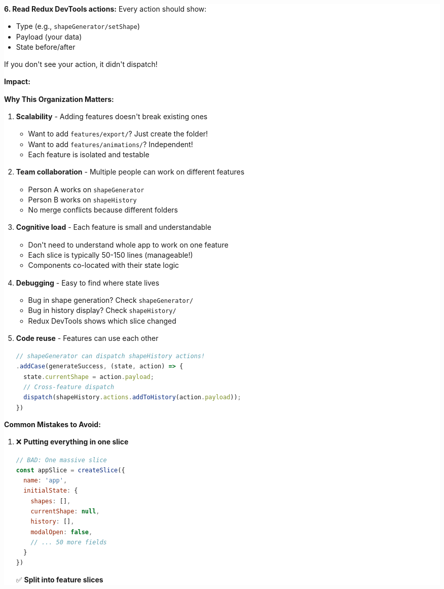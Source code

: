 **6. Read Redux DevTools actions:**
Every action should show:
- Type (e.g., `shapeGenerator/setShape`)
- Payload (your data)
- State before/after

If you don't see your action, it didn't dispatch!

**Impact:**

**Why This Organization Matters:**

1. **Scalability** - Adding features doesn't break existing ones
   - Want to add `features/export/`? Just create the folder!
   - Want to add `features/animations/`? Independent!
   - Each feature is isolated and testable

2. **Team collaboration** - Multiple people can work on different features
   - Person A works on `shapeGenerator`
   - Person B works on `shapeHistory`
   - No merge conflicts because different folders

3. **Cognitive load** - Each feature is small and understandable
   - Don't need to understand whole app to work on one feature
   - Each slice is typically 50-150 lines (manageable!)
   - Components co-located with their state logic

4. **Debugging** - Easy to find where state lives
   - Bug in shape generation? Check `shapeGenerator/`
   - Bug in history display? Check `shapeHistory/`
   - Redux DevTools shows which slice changed

5. **Code reuse** - Features can use each other
   ```javascript
   // shapeGenerator can dispatch shapeHistory actions!
   .addCase(generateSuccess, (state, action) => {
     state.currentShape = action.payload;
     // Cross-feature dispatch
     dispatch(shapeHistory.actions.addToHistory(action.payload));
   })
   ```

**Common Mistakes to Avoid:**

1. ❌ **Putting everything in one slice**
   ```javascript
   // BAD: One massive slice
   const appSlice = createSlice({
     name: 'app',
     initialState: {
       shapes: [],
       currentShape: null,
       history: [],
       modalOpen: false,
       // ... 50 more fields
     }
   })
   ```
   ✅ **Split into feature slices**
